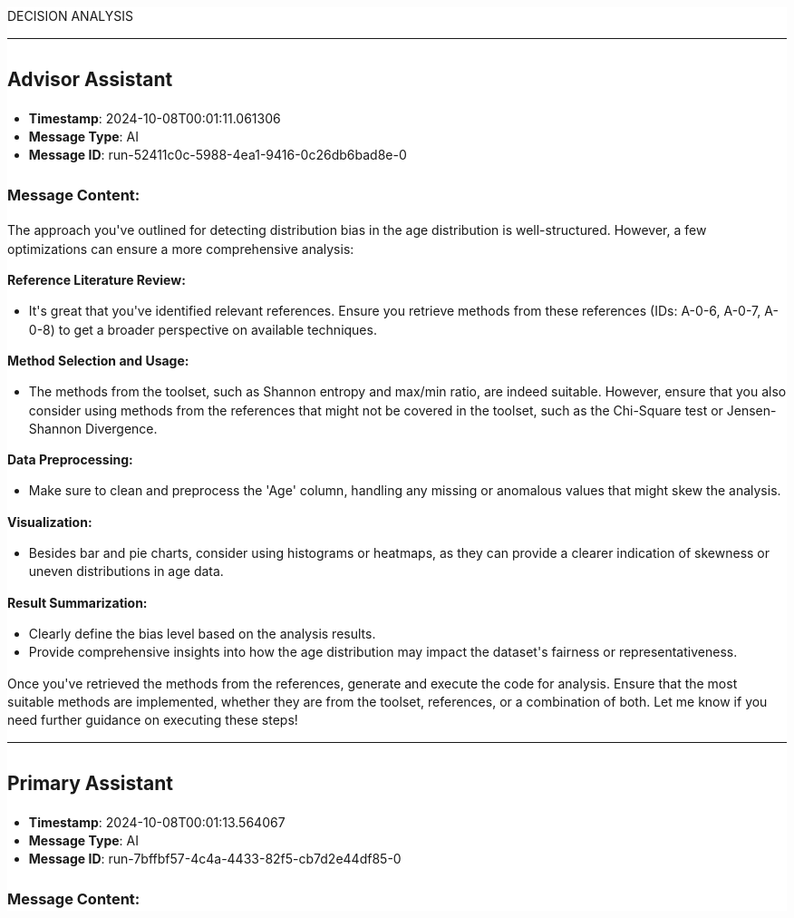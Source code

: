 DECISION ANALYSIS


---

## Advisor Assistant
- **Timestamp**: 2024-10-08T00:01:11.061306
- **Message Type**: AI
- **Message ID**: run-52411c0c-5988-4ea1-9416-0c26db6bad8e-0

### Message Content:

The approach you've outlined for detecting distribution bias in the age distribution is well-structured. However, a few optimizations can ensure a more comprehensive analysis:

**Reference Literature Review:**

- It's great that you've identified relevant references. Ensure you retrieve methods from these references (IDs: A-0-6, A-0-7, A-0-8) to get a broader perspective on available techniques.

**Method Selection and Usage:**

- The methods from the toolset, such as Shannon entropy and max/min ratio, are indeed suitable. However, ensure that you also consider using methods from the references that might not be covered in the toolset, such as the Chi-Square test or Jensen-Shannon Divergence.

**Data Preprocessing:**

- Make sure to clean and preprocess the 'Age' column, handling any missing or anomalous values that might skew the analysis.

**Visualization:**

- Besides bar and pie charts, consider using histograms or heatmaps, as they can provide a clearer indication of skewness or uneven distributions in age data.

**Result Summarization:**

- Clearly define the bias level based on the analysis results.
- Provide comprehensive insights into how the age distribution may impact the dataset's fairness or representativeness.

Once you've retrieved the methods from the references, generate and execute the code for analysis. Ensure that the most suitable methods are implemented, whether they are from the toolset, references, or a combination of both. Let me know if you need further guidance on executing these steps!


---

## Primary Assistant
- **Timestamp**: 2024-10-08T00:01:13.564067
- **Message Type**: AI
- **Message ID**: run-7bffbf57-4c4a-4433-82f5-cb7d2e44df85-0

### Message Content:

